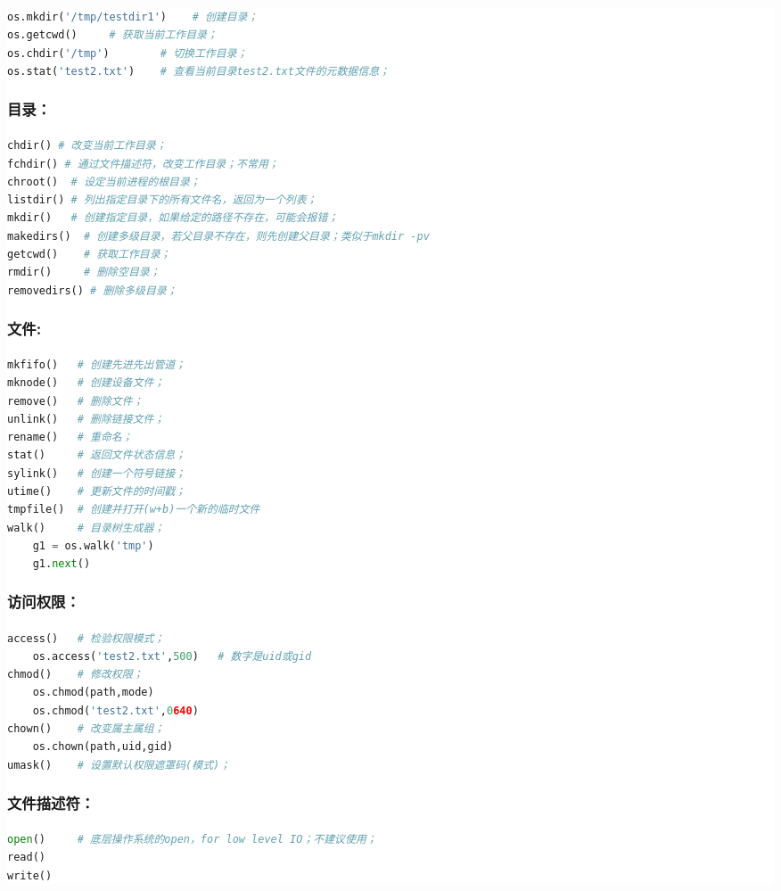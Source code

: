 
```python
os.mkdir('/tmp/testdir1')    # 创建目录；
os.getcwd()		# 获取当前工作目录；
os.chdir('/tmp')		# 切换工作目录；
os.stat('test2.txt')    # 查看当前目录test2.txt文件的元数据信息；
```

### 目录：
```python
chdir() # 改变当前工作目录；
fchdir() # 通过文件描述符，改变工作目录；不常用；
chroot()  # 设定当前进程的根目录；
listdir() # 列出指定目录下的所有文件名，返回为一个列表；
mkdir()   # 创建指定目录，如果给定的路径不存在，可能会报错；
makedirs()  # 创建多级目录，若父目录不存在，则先创建父目录；类似于mkdir -pv
getcwd()    # 获取工作目录；
rmdir()     # 删除空目录；
removedirs() # 删除多级目录；
```

### 文件:
```python
mkfifo()   # 创建先进先出管道；
mknode()   # 创建设备文件；
remove()   # 删除文件；
unlink()   # 删除链接文件；
rename()   # 重命名；
stat()     # 返回文件状态信息；
sylink()   # 创建一个符号链接；
utime()    # 更新文件的时间戳；
tmpfile()  # 创建并打开(w+b)一个新的临时文件
walk()     # 目录树生成器；
	g1 = os.walk('tmp')
	g1.next()
```

### 访问权限：
```python
access()   # 检验权限模式；
	os.access('test2.txt',500)   # 数字是uid或gid
chmod()    # 修改权限；
	os.chmod(path,mode)
	os.chmod('test2.txt',0640)  
chown()    # 改变属主属组；
	os.chown(path,uid,gid)
umask()    # 设置默认权限遮罩码(模式)；
```

### 文件描述符：
```python
open()     # 底层操作系统的open，for low level IO；不建议使用；
read()     
write()    
```
